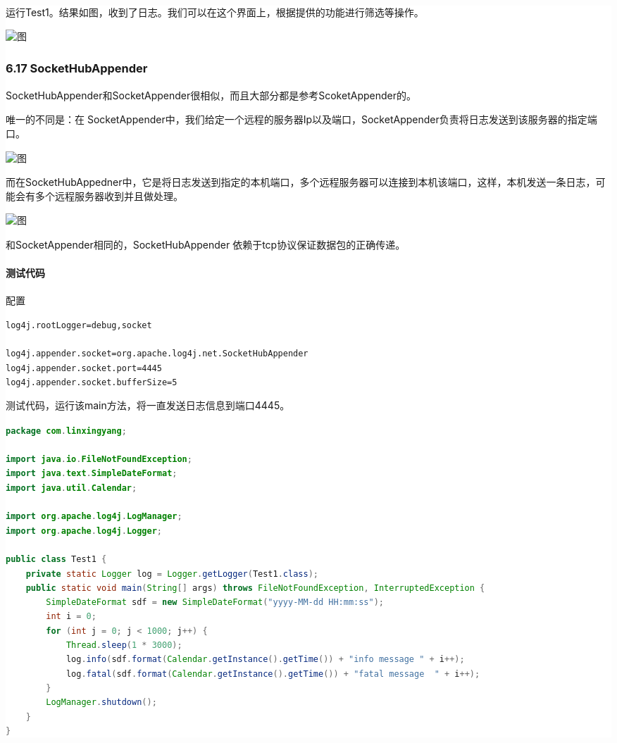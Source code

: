 
运行Test1。结果如图，收到了日志。我们可以在这个界面上，根据提供的功能进行筛选等操作。

![图](https://gitee.com/linxingyang/at-2020-10-02-image/raw/master/image/L-log4j/image/2017-08-05/chainSawResult1.png)


### 6.17 SocketHubAppender

SocketHubAppender和SocketAppender很相似，而且大部分都是参考ScoketAppender的。

唯一的不同是：在 SocketAppender中，我们给定一个远程的服务器Ip以及端口，SocketAppender负责将日志发送到该服务器的指定端口。

![图](https://gitee.com/linxingyang/at-2020-10-02-image/raw/master/image/L-log4j/image/2017-08-05/socketHubAppender.png)

而在SocketHubAppedner中，它是将日志发送到指定的本机端口，多个远程服务器可以连接到本机该端口，这样，本机发送一条日志，可能会有多个远程服务器收到并且做处理。

![图](https://gitee.com/linxingyang/at-2020-10-02-image/raw/master/image/L-log4j/image/2017-08-05/socketHubAppender2.png)


和SocketAppender相同的，SocketHubAppender 依赖于tcp协议保证数据包的正确传递。


#### 测试代码

配置

```properties
log4j.rootLogger=debug,socket

log4j.appender.socket=org.apache.log4j.net.SocketHubAppender
log4j.appender.socket.port=4445
log4j.appender.socket.bufferSize=5
```

测试代码，运行该main方法，将一直发送日志信息到端口4445。

```java
package com.linxingyang;

import java.io.FileNotFoundException;
import java.text.SimpleDateFormat;
import java.util.Calendar;

import org.apache.log4j.LogManager;
import org.apache.log4j.Logger;

public class Test1 {
	private static Logger log = Logger.getLogger(Test1.class);
	public static void main(String[] args) throws FileNotFoundException, InterruptedException {
		SimpleDateFormat sdf = new SimpleDateFormat("yyyy-MM-dd HH:mm:ss");
		int i = 0;
		for (int j = 0; j < 1000; j++) {
			Thread.sleep(1 * 3000);
			log.info(sdf.format(Calendar.getInstance().getTime()) + "info message " + i++);
			log.fatal(sdf.format(Calendar.getInstance().getTime()) + "fatal message  " + i++);
		}
		LogManager.shutdown();
	}
}
```
